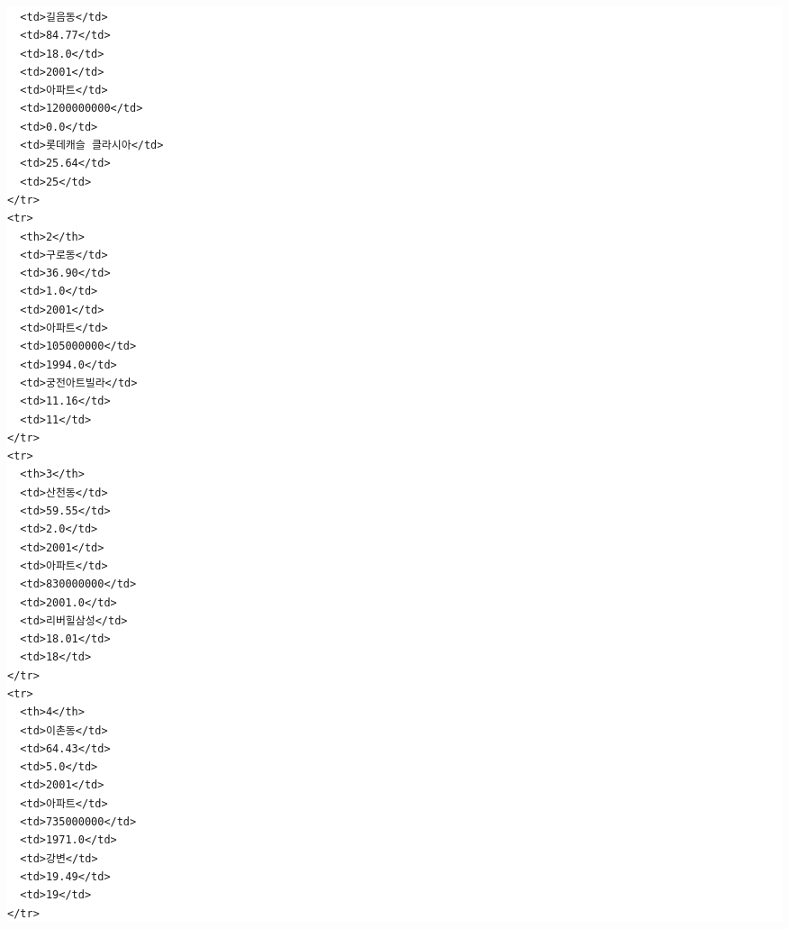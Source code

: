       <td>길음동</td>
      <td>84.77</td>
      <td>18.0</td>
      <td>2001</td>
      <td>아파트</td>
      <td>1200000000</td>
      <td>0.0</td>
      <td>롯데캐슬 클라시아</td>
      <td>25.64</td>
      <td>25</td>
    </tr>
    <tr>
      <th>2</th>
      <td>구로동</td>
      <td>36.90</td>
      <td>1.0</td>
      <td>2001</td>
      <td>아파트</td>
      <td>105000000</td>
      <td>1994.0</td>
      <td>궁전아트빌라</td>
      <td>11.16</td>
      <td>11</td>
    </tr>
    <tr>
      <th>3</th>
      <td>산천동</td>
      <td>59.55</td>
      <td>2.0</td>
      <td>2001</td>
      <td>아파트</td>
      <td>830000000</td>
      <td>2001.0</td>
      <td>리버힐삼성</td>
      <td>18.01</td>
      <td>18</td>
    </tr>
    <tr>
      <th>4</th>
      <td>이촌동</td>
      <td>64.43</td>
      <td>5.0</td>
      <td>2001</td>
      <td>아파트</td>
      <td>735000000</td>
      <td>1971.0</td>
      <td>강변</td>
      <td>19.49</td>
      <td>19</td>
    </tr>
  </tbody>
</table>
</div>
